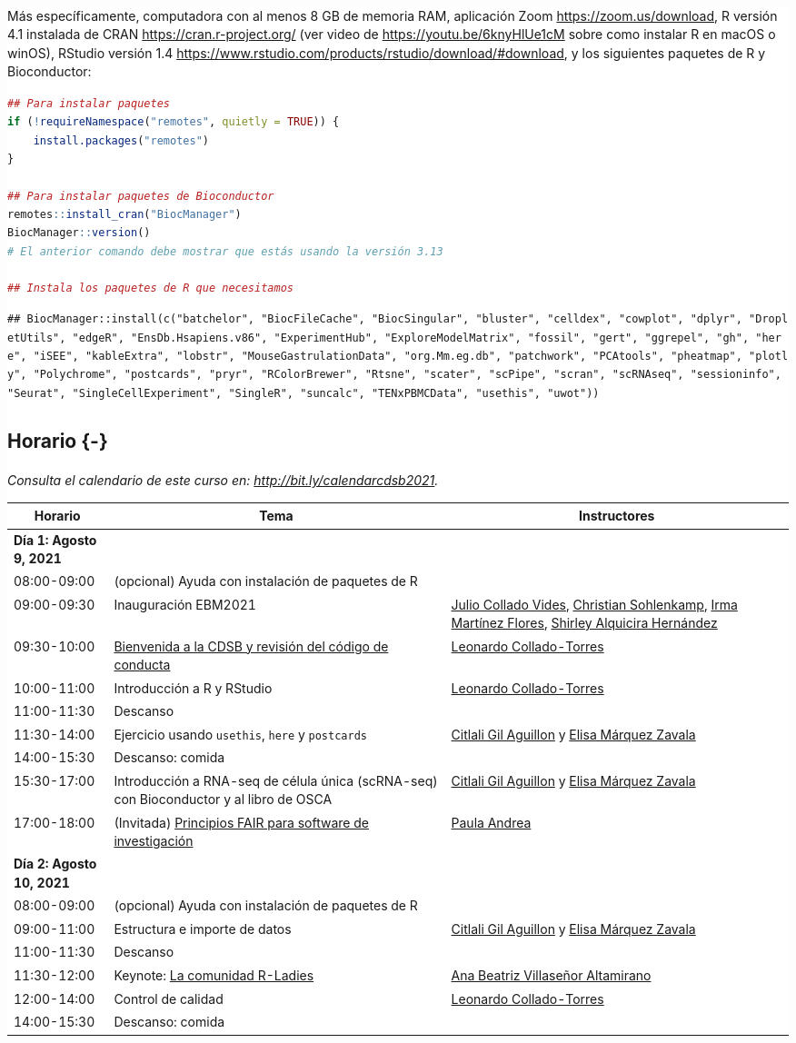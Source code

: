 
Más específicamente, computadora con al menos 8 GB de memoria RAM, aplicación Zoom https://zoom.us/download, R versión 4.1 instalada de CRAN https://cran.r-project.org/ (ver video de https://youtu.be/6knyHlUe1cM sobre como instalar R en macOS o winOS), RStudio versión 1.4 https://www.rstudio.com/products/rstudio/download/#download, y los siguientes paquetes de R y Bioconductor:


```r
## Para instalar paquetes
if (!requireNamespace("remotes", quietly = TRUE)) {
    install.packages("remotes")
}

## Para instalar paquetes de Bioconductor
remotes::install_cran("BiocManager")
BiocManager::version()
# El anterior comando debe mostrar que estás usando la versión 3.13

## Instala los paquetes de R que necesitamos
```


```
## BiocManager::install(c("batchelor", "BiocFileCache", "BiocSingular", "bluster", "celldex", "cowplot", "dplyr", "DropletUtils", "edgeR", "EnsDb.Hsapiens.v86", "ExperimentHub", "ExploreModelMatrix", "fossil", "gert", "ggrepel", "gh", "here", "iSEE", "kableExtra", "lobstr", "MouseGastrulationData", "org.Mm.eg.db", "patchwork", "PCAtools", "pheatmap", "plotly", "Polychrome", "postcards", "pryr", "RColorBrewer", "Rtsne", "scater", "scPipe", "scran", "scRNAseq", "sessioninfo", "Seurat", "SingleCellExperiment", "SingleR", "suncalc", "TENxPBMCData", "usethis", "uwot"))
```


## Horario {-}

_Consulta el calendario de este curso en: <http://bit.ly/calendarcdsb2021>._

| Horario  | Tema | Instructores |
| ------------------ | ---------------------------------- | ----------------------------- | 
| **Día 1: Agosto 9, 2021**  |     |      |      |
| 08:00-09:00 | (opcional) Ayuda con instalación de paquetes de R | |
| 09:00-09:30 | Inauguración EBM2021  | [Julio Collado Vides](https://www.ccg.unam.mx/pedro-julio-collado-vides/), [Christian Sohlenkamp](https://www.ccg.unam.mx/christian-sohlenkamp/), [Irma Martínez Flores](https://www.ccg.unam.mx/irma-martinez-flores/), [Shirley Alquicira Hernández](https://www.ccg.unam.mx/shirley-alquicira-hernandez/)  |
| 09:30-10:00 | [Bienvenida a la CDSB y revisión del código de conducta](https://speakerdeck.com/lcolladotor/cdsb2021) | [Leonardo Collado-Torres](http://comunidadbioinfo.github.io/authors/lcollado/) |
| 10:00-11:00 | Introducción a R y RStudio | [Leonardo Collado-Torres](http://comunidadbioinfo.github.io/authors/lcollado/) |
| 11:00-11:30 | Descanso | |
| 11:30-14:00 | Ejercicio usando `usethis`, `here` y `postcards` | [Citlali Gil Aguillon](https://twitter.com/argininaa) y [Elisa Márquez Zavala](https://twitter.com/naielisha) |
| 14:00-15:30 | Descanso: comida | |
| 15:30-17:00 | Introducción a RNA-seq de célula única (scRNA-seq) con Bioconductor y al libro de OSCA | [Citlali Gil Aguillon](https://twitter.com/argininaa) y [Elisa Márquez Zavala](https://twitter.com/naielisha) |
| 17:00-18:00 | (Invitada) [Principios FAIR para software de investigación](https://twitter.com/orchid00/status/1424885782272122884?s=20) | [Paula Andrea](https://twitter.com/orchid00) |
| **Día 2: Agosto 10, 2021** |      |      |
| 08:00-09:00 | (opcional) Ayuda con instalación de paquetes de R | |
| 09:00-11:00 | Estructura e importe de datos | [Citlali Gil Aguillon](https://twitter.com/argininaa) y [Elisa Márquez Zavala](https://twitter.com/naielisha) |
| 11:00-11:30 | Descanso | |
| 11:30-12:00 | Keynote: [La comunidad R-Ladies](https://rladiesqro.github.io/additional/2021TIB_Rladies/) | [Ana Beatriz Villaseñor Altamirano](https://twitter.com/AnaBetty2304) |
| 12:00-14:00 | Control de calidad | [Leonardo Collado-Torres](http://comunidadbioinfo.github.io/authors/lcollado/)  |
| 14:00-15:30 | Descanso: comida | |